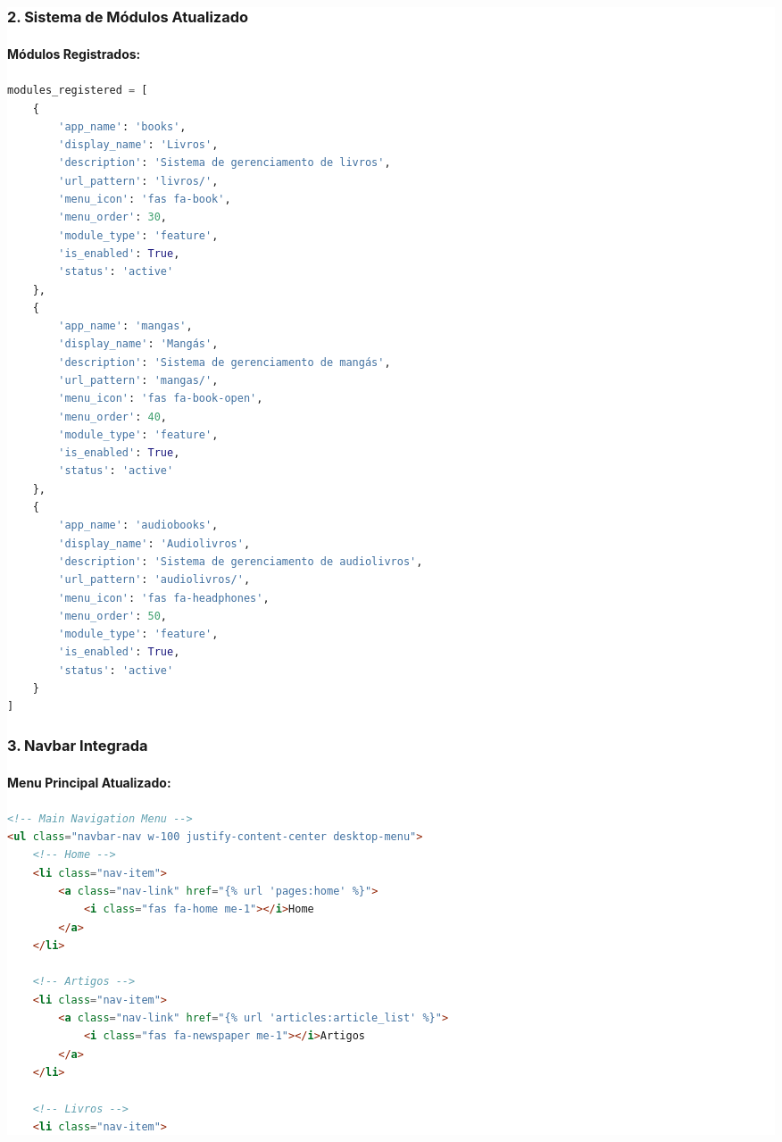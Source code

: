 ### **2. Sistema de Módulos Atualizado**

#### **Módulos Registrados:**
```python
modules_registered = [
    {
        'app_name': 'books',
        'display_name': 'Livros',
        'description': 'Sistema de gerenciamento de livros',
        'url_pattern': 'livros/',
        'menu_icon': 'fas fa-book',
        'menu_order': 30,
        'module_type': 'feature',
        'is_enabled': True,
        'status': 'active'
    },
    {
        'app_name': 'mangas',
        'display_name': 'Mangás',
        'description': 'Sistema de gerenciamento de mangás',
        'url_pattern': 'mangas/',
        'menu_icon': 'fas fa-book-open',
        'menu_order': 40,
        'module_type': 'feature',
        'is_enabled': True,
        'status': 'active'
    },
    {
        'app_name': 'audiobooks',
        'display_name': 'Audiolivros',
        'description': 'Sistema de gerenciamento de audiolivros',
        'url_pattern': 'audiolivros/',
        'menu_icon': 'fas fa-headphones',
        'menu_order': 50,
        'module_type': 'feature',
        'is_enabled': True,
        'status': 'active'
    }
]
```

### **3. Navbar Integrada**

#### **Menu Principal Atualizado:**
```html
<!-- Main Navigation Menu -->
<ul class="navbar-nav w-100 justify-content-center desktop-menu">
    <!-- Home -->
    <li class="nav-item">
        <a class="nav-link" href="{% url 'pages:home' %}">
            <i class="fas fa-home me-1"></i>Home
        </a>
    </li>

    <!-- Artigos -->
    <li class="nav-item">
        <a class="nav-link" href="{% url 'articles:article_list' %}">
            <i class="fas fa-newspaper me-1"></i>Artigos
        </a>
    </li>

    <!-- Livros -->
    <li class="nav-item">
```